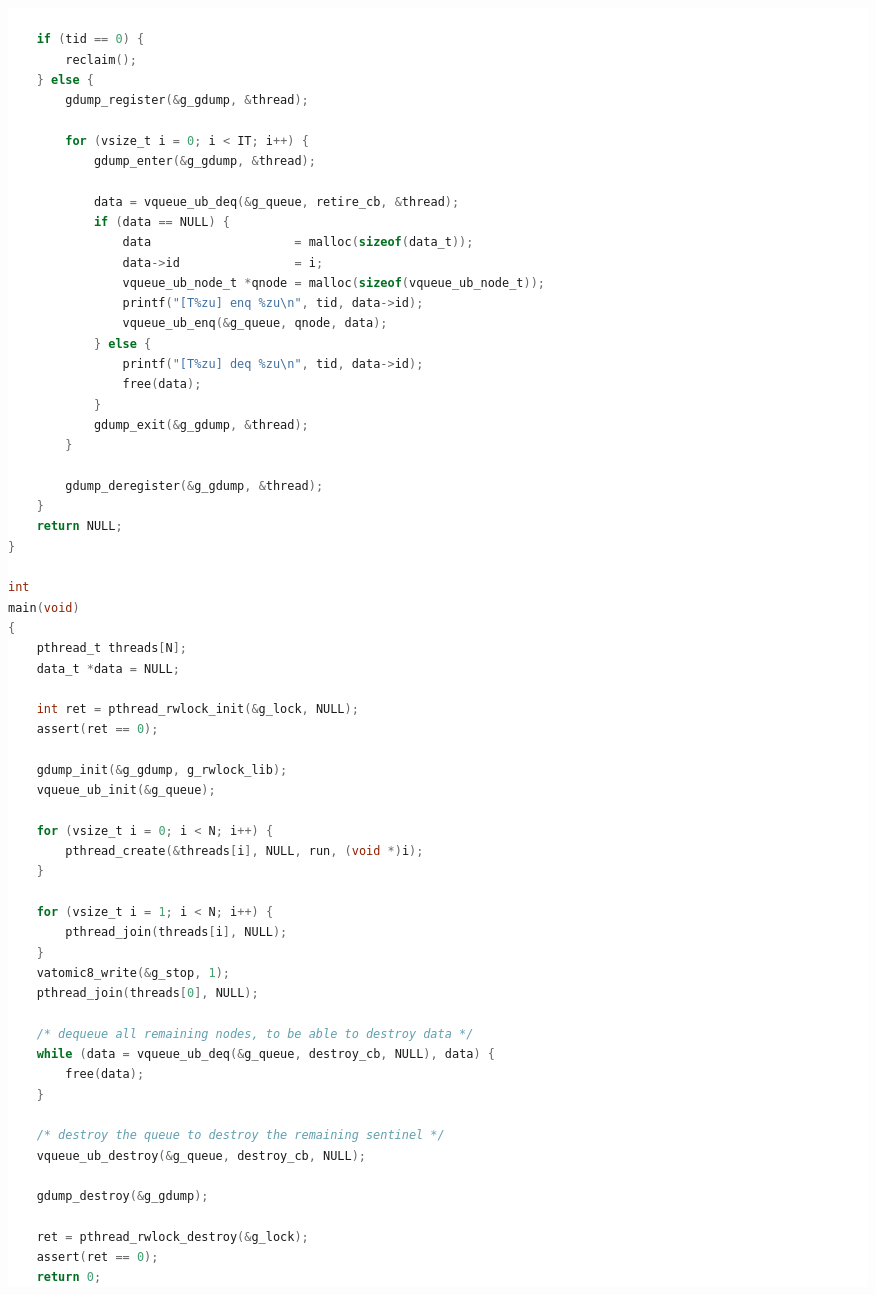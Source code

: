```c

    if (tid == 0) {
        reclaim();
    } else {
        gdump_register(&g_gdump, &thread);

        for (vsize_t i = 0; i < IT; i++) {
            gdump_enter(&g_gdump, &thread);

            data = vqueue_ub_deq(&g_queue, retire_cb, &thread);
            if (data == NULL) {
                data                    = malloc(sizeof(data_t));
                data->id                = i;
                vqueue_ub_node_t *qnode = malloc(sizeof(vqueue_ub_node_t));
                printf("[T%zu] enq %zu\n", tid, data->id);
                vqueue_ub_enq(&g_queue, qnode, data);
            } else {
                printf("[T%zu] deq %zu\n", tid, data->id);
                free(data);
            }
            gdump_exit(&g_gdump, &thread);
        }

        gdump_deregister(&g_gdump, &thread);
    }
    return NULL;
}

int
main(void)
{
    pthread_t threads[N];
    data_t *data = NULL;

    int ret = pthread_rwlock_init(&g_lock, NULL);
    assert(ret == 0);

    gdump_init(&g_gdump, g_rwlock_lib);
    vqueue_ub_init(&g_queue);

    for (vsize_t i = 0; i < N; i++) {
        pthread_create(&threads[i], NULL, run, (void *)i);
    }

    for (vsize_t i = 1; i < N; i++) {
        pthread_join(threads[i], NULL);
    }
    vatomic8_write(&g_stop, 1);
    pthread_join(threads[0], NULL);

    /* dequeue all remaining nodes, to be able to destroy data */
    while (data = vqueue_ub_deq(&g_queue, destroy_cb, NULL), data) {
        free(data);
    }

    /* destroy the queue to destroy the remaining sentinel */
    vqueue_ub_destroy(&g_queue, destroy_cb, NULL);

    gdump_destroy(&g_gdump);

    ret = pthread_rwlock_destroy(&g_lock);
    assert(ret == 0);
    return 0;
```